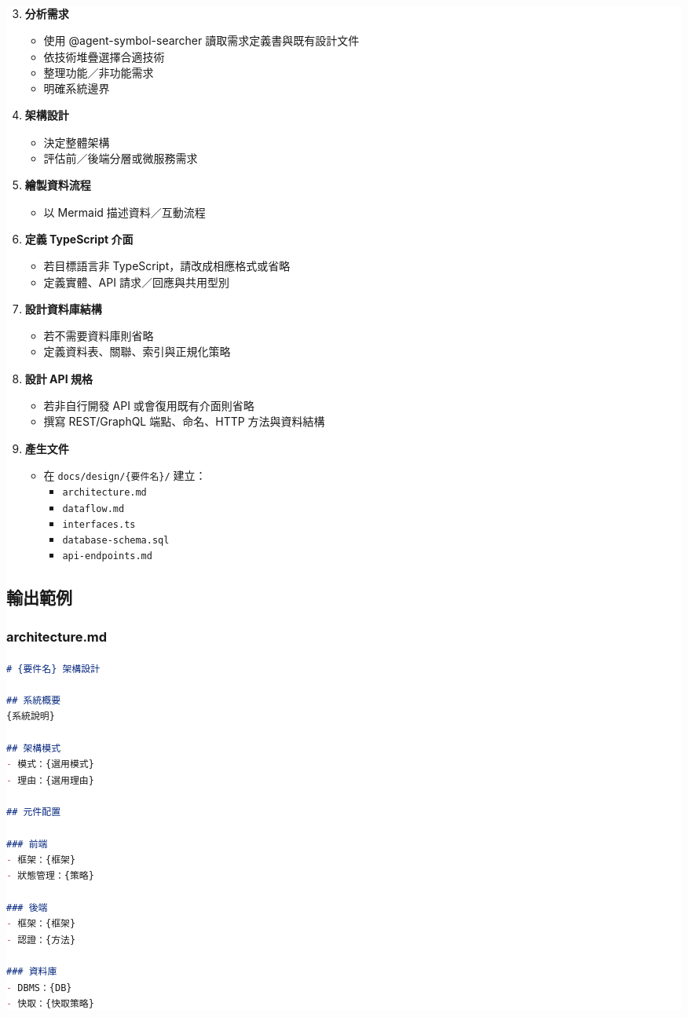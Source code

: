 3. **分析需求**
   - 使用 @agent-symbol-searcher 讀取需求定義書與既有設計文件
   - 依技術堆疊選擇合適技術
   - 整理功能／非功能需求
   - 明確系統邊界

4. **架構設計**
   - 決定整體架構
   - 評估前／後端分層或微服務需求

5. **繪製資料流程**
   - 以 Mermaid 描述資料／互動流程

6. **定義 TypeScript 介面**
   - 若目標語言非 TypeScript，請改成相應格式或省略
   - 定義實體、API 請求／回應與共用型別

7. **設計資料庫結構**
   - 若不需要資料庫則省略
   - 定義資料表、關聯、索引與正規化策略

8. **設計 API 規格**
   - 若非自行開發 API 或會復用既有介面則省略
   - 撰寫 REST/GraphQL 端點、命名、HTTP 方法與資料結構

9. **產生文件**
   - 在 `docs/design/{要件名}/` 建立：
     - `architecture.md`
     - `dataflow.md`
     - `interfaces.ts`
     - `database-schema.sql`
     - `api-endpoints.md`

## 輸出範例

### architecture.md

```markdown
# {要件名} 架構設計

## 系統概要
{系統說明}

## 架構模式
- 模式：{選用模式}
- 理由：{選用理由}

## 元件配置

### 前端
- 框架：{框架}
- 狀態管理：{策略}

### 後端
- 框架：{框架}
- 認證：{方法}

### 資料庫
- DBMS：{DB}
- 快取：{快取策略}
```

